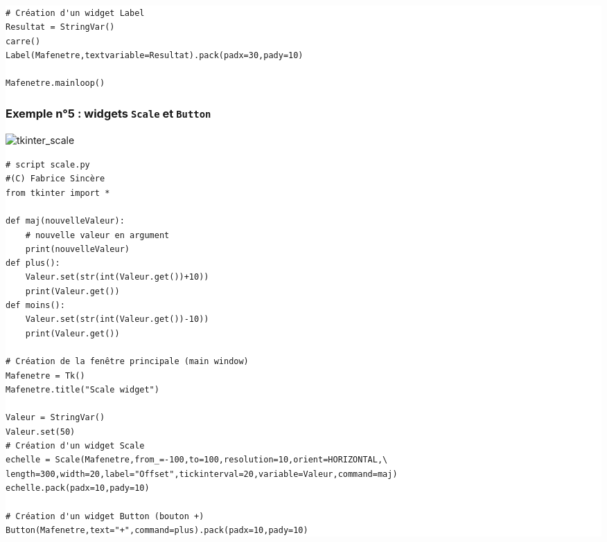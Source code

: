     # Création d'un widget Label
    Resultat = StringVar()
    carre()
    Label(Mafenetre,textvariable=Resultat).pack(padx=30,pady=10)

    Mafenetre.mainloop()




### Exemple n°5 : widgets `Scale` et `Button`





![tkinter_scale](http://qkzk.xyz/wp-content/uploads/2017/04/tkinter_scale.png)






    # script scale.py
    #(C) Fabrice Sincère
    from tkinter import *

    def maj(nouvelleValeur):
        # nouvelle valeur en argument
        print(nouvelleValeur)
    def plus():
        Valeur.set(str(int(Valeur.get())+10))
        print(Valeur.get())
    def moins():
        Valeur.set(str(int(Valeur.get())-10))
        print(Valeur.get())

    # Création de la fenêtre principale (main window)
    Mafenetre = Tk()
    Mafenetre.title("Scale widget")

    Valeur = StringVar()
    Valeur.set(50)
    # Création d'un widget Scale
    echelle = Scale(Mafenetre,from_=-100,to=100,resolution=10,orient=HORIZONTAL,\
    length=300,width=20,label="Offset",tickinterval=20,variable=Valeur,command=maj)
    echelle.pack(padx=10,pady=10)

    # Création d'un widget Button (bouton +)
    Button(Mafenetre,text="+",command=plus).pack(padx=10,pady=10)
